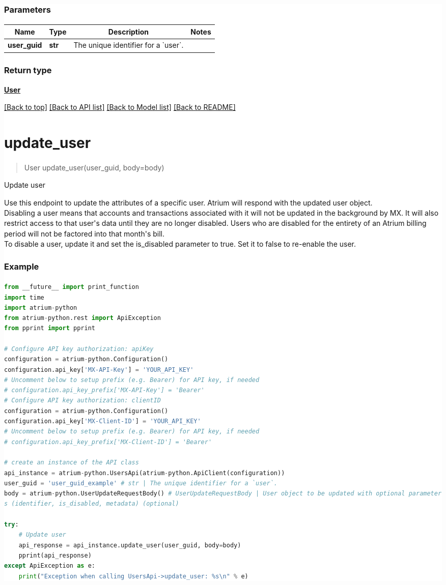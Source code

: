 ### Parameters

Name | Type | Description  | Notes
------------- | ------------- | ------------- | -------------
 **user_guid** | **str**| The unique identifier for a &#x60;user&#x60;. | 

### Return type

[**User**](User.md)

[[Back to top]](#) [[Back to API list]](../README.md#documentation-for-api-endpoints) [[Back to Model list]](../README.md#documentation-for-models) [[Back to README]](../README.md)

# **update_user**
> User update_user(user_guid, body=body)

Update user

Use this endpoint to update the attributes of a specific user. Atrium will respond with the updated user object.<br> Disabling a user means that accounts and transactions associated with it will not be updated in the background by MX. It will also restrict access to that user's data until they are no longer disabled. Users who are disabled for the entirety of an Atrium billing period will not be factored into that month's bill.<br> To disable a user, update it and set the is_disabled parameter to true. Set it to false to re-enable the user. 

### Example
```python
from __future__ import print_function
import time
import atrium-python
from atrium-python.rest import ApiException
from pprint import pprint

# Configure API key authorization: apiKey
configuration = atrium-python.Configuration()
configuration.api_key['MX-API-Key'] = 'YOUR_API_KEY'
# Uncomment below to setup prefix (e.g. Bearer) for API key, if needed
# configuration.api_key_prefix['MX-API-Key'] = 'Bearer'
# Configure API key authorization: clientID
configuration = atrium-python.Configuration()
configuration.api_key['MX-Client-ID'] = 'YOUR_API_KEY'
# Uncomment below to setup prefix (e.g. Bearer) for API key, if needed
# configuration.api_key_prefix['MX-Client-ID'] = 'Bearer'

# create an instance of the API class
api_instance = atrium-python.UsersApi(atrium-python.ApiClient(configuration))
user_guid = 'user_guid_example' # str | The unique identifier for a `user`.
body = atrium-python.UserUpdateRequestBody() # UserUpdateRequestBody | User object to be updated with optional parameters (identifier, is_disabled, metadata) (optional)

try:
    # Update user
    api_response = api_instance.update_user(user_guid, body=body)
    pprint(api_response)
except ApiException as e:
    print("Exception when calling UsersApi->update_user: %s\n" % e)
```
